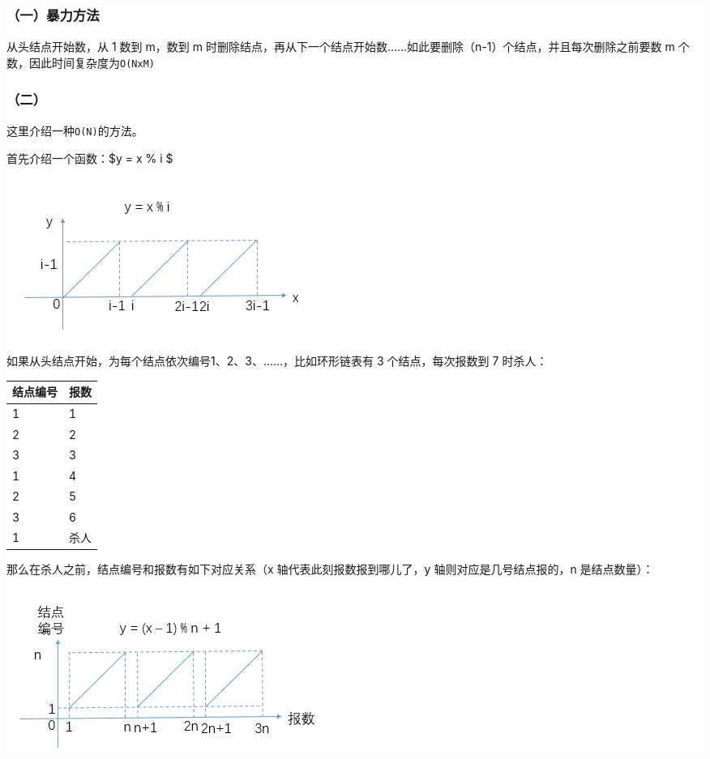 ### （一）暴力方法

从头结点开始数，从 1 数到 m，数到 m 时删除结点，再从下一个结点开始数……如此要删除（n-1）个结点，并且每次删除之前要数 m 个数，因此时间复杂度为`O(NxM)`

### （二）

这里介绍一种`O(N)`的方法。

首先介绍一个函数：$y = x \% i $

![img](AlgorithmEasyDay08.resource/169045e8ead30d05.jpg)



如果从头结点开始，为每个结点依次编号1、2、3、……，比如环形链表有 3 个结点，每次报数到 7 时杀人：

| 结点编号 | 报数 |
| -------- | ---- |
| 1        | 1    |
| 2        | 2    |
| 3        | 3    |
| 1        | 4    |
| 2        | 5    |
| 3        | 6    |
| 1        | 杀人 |

那么在杀人之前，结点编号和报数有如下对应关系（x 轴代表此刻报数报到哪儿了，y 轴则对应是几号结点报的，n 是结点数量）：



![img](AlgorithmEasyDay08.resource/169045e8ed51073f.jpg)
